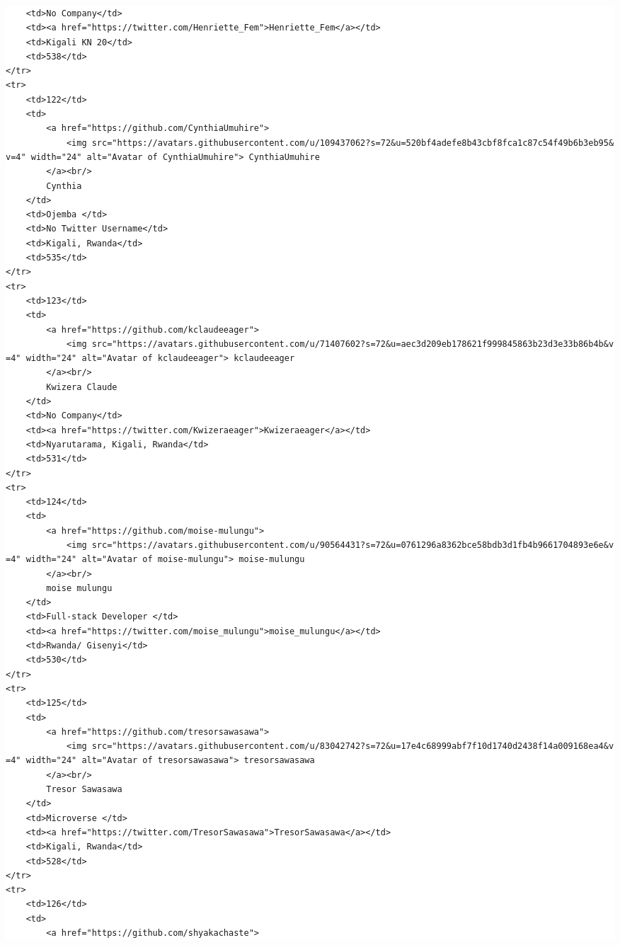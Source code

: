 		<td>No Company</td>
		<td><a href="https://twitter.com/Henriette_Fem">Henriette_Fem</a></td>
		<td>Kigali KN 20</td>
		<td>538</td>
	</tr>
	<tr>
		<td>122</td>
		<td>
			<a href="https://github.com/CynthiaUmuhire">
				<img src="https://avatars.githubusercontent.com/u/109437062?s=72&u=520bf4adefe8b43cbf8fca1c87c54f49b6b3eb95&v=4" width="24" alt="Avatar of CynthiaUmuhire"> CynthiaUmuhire
			</a><br/>
			Cynthia
		</td>
		<td>Ojemba </td>
		<td>No Twitter Username</td>
		<td>Kigali, Rwanda</td>
		<td>535</td>
	</tr>
	<tr>
		<td>123</td>
		<td>
			<a href="https://github.com/kclaudeeager">
				<img src="https://avatars.githubusercontent.com/u/71407602?s=72&u=aec3d209eb178621f999845863b23d3e33b86b4b&v=4" width="24" alt="Avatar of kclaudeeager"> kclaudeeager
			</a><br/>
			Kwizera Claude
		</td>
		<td>No Company</td>
		<td><a href="https://twitter.com/Kwizeraeager">Kwizeraeager</a></td>
		<td>Nyarutarama, Kigali, Rwanda</td>
		<td>531</td>
	</tr>
	<tr>
		<td>124</td>
		<td>
			<a href="https://github.com/moise-mulungu">
				<img src="https://avatars.githubusercontent.com/u/90564431?s=72&u=0761296a8362bce58bdb3d1fb4b9661704893e6e&v=4" width="24" alt="Avatar of moise-mulungu"> moise-mulungu
			</a><br/>
			moise mulungu
		</td>
		<td>Full-stack Developer </td>
		<td><a href="https://twitter.com/moise_mulungu">moise_mulungu</a></td>
		<td>Rwanda/ Gisenyi</td>
		<td>530</td>
	</tr>
	<tr>
		<td>125</td>
		<td>
			<a href="https://github.com/tresorsawasawa">
				<img src="https://avatars.githubusercontent.com/u/83042742?s=72&u=17e4c68999abf7f10d1740d2438f14a009168ea4&v=4" width="24" alt="Avatar of tresorsawasawa"> tresorsawasawa
			</a><br/>
			Tresor Sawasawa
		</td>
		<td>Microverse </td>
		<td><a href="https://twitter.com/TresorSawasawa">TresorSawasawa</a></td>
		<td>Kigali, Rwanda</td>
		<td>528</td>
	</tr>
	<tr>
		<td>126</td>
		<td>
			<a href="https://github.com/shyakachaste">